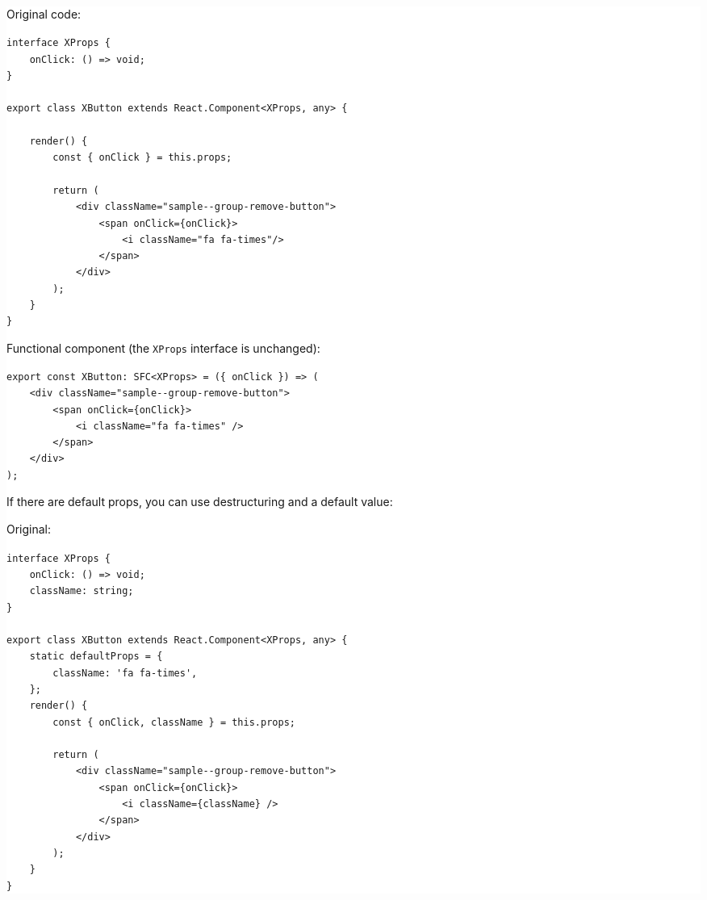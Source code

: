 Original code:

```tsx
interface XProps {
    onClick: () => void;
}

export class XButton extends React.Component<XProps, any> {

    render() {
        const { onClick } = this.props;

        return (
            <div className="sample--group-remove-button">
                <span onClick={onClick}>
                    <i className="fa fa-times"/>
                </span>
            </div>
        );
    }
}
```

Functional component (the `XProps` interface is unchanged):

```tsx
export const XButton: SFC<XProps> = ({ onClick }) => (
    <div className="sample--group-remove-button">
        <span onClick={onClick}>
            <i className="fa fa-times" />
        </span>
    </div>
);
```

If there are default props, you can use destructuring and a default value:

Original:

```tsx
interface XProps {
    onClick: () => void;
    className: string;
}

export class XButton extends React.Component<XProps, any> {
    static defaultProps = {
        className: 'fa fa-times',
    };
    render() {
        const { onClick, className } = this.props;

        return (
            <div className="sample--group-remove-button">
                <span onClick={onClick}>
                    <i className={className} />
                </span>
            </div>
        );
    }
}
```
